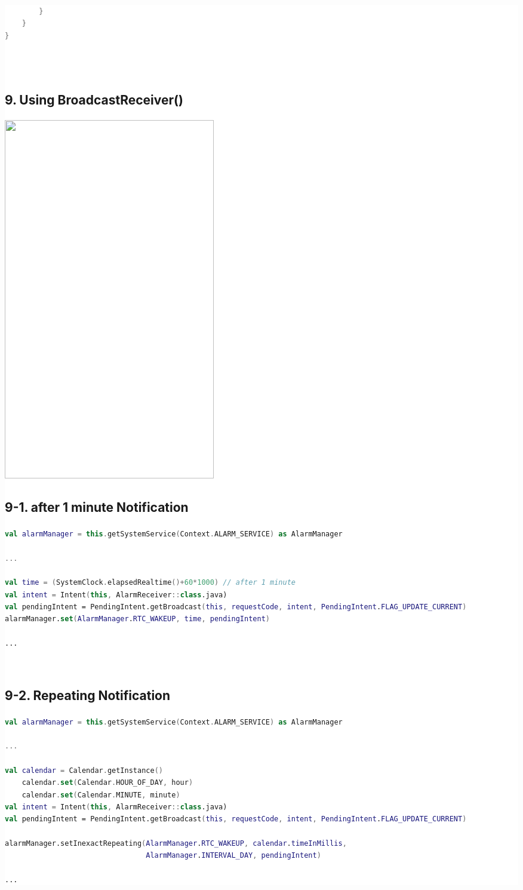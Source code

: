```kotlin
        }
    }
}
```

<br>

<br>

## 9. Using BroadcastReceiver()

<img src="https://user-images.githubusercontent.com/63637706/102240353-1aca0680-3f3b-11eb-9ebc-74b964defbbb.gif" width="350" height="600">

<br>

## 9-1. after 1 minute Notification

```kotlin
val alarmManager = this.getSystemService(Context.ALARM_SERVICE) as AlarmManager

...

val time = (SystemClock.elapsedRealtime()+60*1000) // after 1 minute
val intent = Intent(this, AlarmReceiver::class.java)
val pendingIntent = PendingIntent.getBroadcast(this, requestCode, intent, PendingIntent.FLAG_UPDATE_CURRENT)        		
alarmManager.set(AlarmManager.RTC_WAKEUP, time, pendingIntent)

...
```

<br>

## 9-2. Repeating Notification

```kotlin
val alarmManager = this.getSystemService(Context.ALARM_SERVICE) as AlarmManager

...

val calendar = Calendar.getInstance()
    calendar.set(Calendar.HOUR_OF_DAY, hour)
    calendar.set(Calendar.MINUTE, minute)
val intent = Intent(this, AlarmReceiver::class.java)
val pendingIntent = PendingIntent.getBroadcast(this, requestCode, intent, PendingIntent.FLAG_UPDATE_CURRENT)

alarmManager.setInexactRepeating(AlarmManager.RTC_WAKEUP, calendar.timeInMillis,
                                 AlarmManager.INTERVAL_DAY, pendingIntent)

...
```